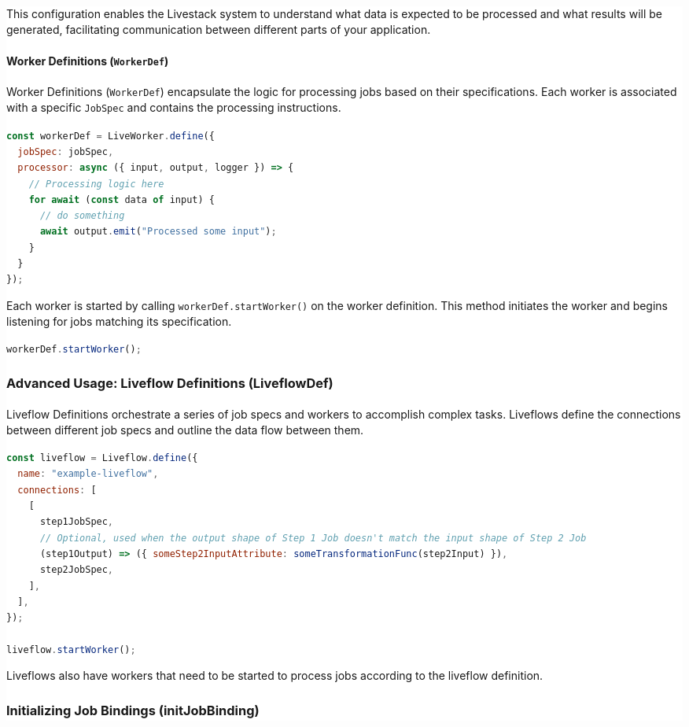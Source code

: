 This configuration enables the Livestack system to understand what data is expected to be processed and what results will be generated, facilitating communication between different parts of your application.

#### Worker Definitions (`WorkerDef`)

Worker Definitions (`WorkerDef`) encapsulate the logic for processing jobs based on their specifications. Each worker is associated with a specific `JobSpec` and contains the processing instructions.

```javascript
const workerDef = LiveWorker.define({
  jobSpec: jobSpec,
  processor: async ({ input, output, logger }) => {
    // Processing logic here
    for await (const data of input) {
      // do something
      await output.emit("Processed some input");
    }
  }
});
```

Each worker is started by calling `workerDef.startWorker()` on the worker definition. This method initiates the worker and begins listening for jobs matching its specification.

```javascript
workerDef.startWorker();
```

### Advanced Usage: Liveflow Definitions (LiveflowDef)

Liveflow Definitions orchestrate a series of job specs and workers to accomplish complex tasks. Liveflows define the connections between different job specs and outline the data flow between them.

```javascript
const liveflow = Liveflow.define({
  name: "example-liveflow",
  connections: [
    [
      step1JobSpec,
      // Optional, used when the output shape of Step 1 Job doesn't match the input shape of Step 2 Job
      (step1Output) => ({ someStep2InputAttribute: someTransformationFunc(step2Input) }),
      step2JobSpec,
    ],
  ],
});

liveflow.startWorker();
```

Liveflows also have workers that need to be started to process jobs according to the liveflow definition.

### Initializing Job Bindings (initJobBinding)
